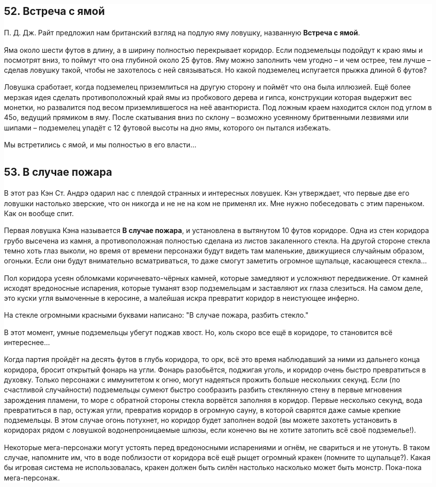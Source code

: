 ## 52\. Встреча с ямой

П. Д. Дж. Райт предложил нам британский взгляд на подлую яму ловушку, названную **Встреча с ямой**.

Яма около шести футов в длину, а в ширину полностью перекрывает коридор. Если подземельцы подойдут к краю ямы и посмотрят вниз, то поймут что она глубиной около 25 футов. Яму можно заполнить чем угодно – и чем острее, тем лучше – сделав ловушку такой, чтобы не захотелось с ней связываться. Но какой подземелец испугается прыжка длиной 6 футов?

Ловушка сработает, когда подземелец приземлиться на другую сторону и поймёт что она была иллюзией. Ещё более мерзкая идея сделать противоположный край ямы из пробкового дерева и гипса, конструкции которая выдержит вес монетки, но развалится под весом приземлившегося на неё авантюриста. Под ложным краем находится склон под углом в 45о, ведущий прямиком в яму. После скатывания вниз по склону – возможно усеянному бритвенными лезвиями или шипами – подземелец упадёт с 12 футовой высоты на дно ямы, которого он пытался избежать.

Мы встретились с ямой, и мы полностью в его власти…

## 53\. В случае пожара

В этот раз Кэн Ст. Андрэ одарил нас с плеядой странных и интересных ловушек. Кэн утверждает, что первые две его ловушки настолько зверские, что он никогда и не не на ком не применял их. Мне нужно побеседовать с этим пареньком. Как он вообще спит.

Первая ловушка Кэна называется **В случае пожара**, и установлена в вытянутом 10 футов коридоре. Одна из стен коридора грубо высечена из камня, а противоположная полностью сделана из листов закаленного стекла. На другой стороне стекла темно хоть глаз выколи, но время от времени персонажи будут видеть там маленькие, движущиеся случайным образом, огоньки. Если они будут внимательно всматриваться, то даже смогут заметить огромное щупальце, касающееся стекла…

Пол коридора усеян обломками коричневато-чёрных камней, которые замедляют и усложняют передвижение. От камней исходят вредоносные испарения, которые туманят взор подземельцам и заставляют их глаза слезиться. На самом деле, это куски угля вымоченные в керосине, а малейшая искра превратит коридор в неистующее инферно.

На стекле огромными красными буквами написано: "В случае пожара, разбить стекло."

В этот момент, умные подземельцы убегут поджав хвост. Но, коль скоро все ещё в коридоре, то становится всё интереснее…

Когда партия пройдёт на десять футов в глубь коридора, то орк, всё это время наблюдавший за ними из дальнего конца коридора, бросит открытый фонарь на угли. Фонарь разобьётся, поджигая уголь, и коридор очень быстро превратиться в духовку. Только персонажи с иммунитетом к огню, могут надеяться прожить больше нескольких секунд. Если (по счастливой случайности) подземельцы сумеют быстро сообразить разбить стеклянную стену в первые мгновения зарождения пламени, то море с обратной стороны стекла ворвётся заполняя в коридор. Первые несколько секунд, вода превратиться в пар, остужая угли, превратив коридор в огромную сауну, в которой сварятся даже самые крепкие подземельцы. В этом случае огонь потухнет, но коридор будет заполнен водой (вы можете захотеть установить в коридорах рядом с ловушкой водонепроницаемые шлюзы, если конечно вы не хотите затопить всё своё подземелье!).

Некоторые мега-персонажи могут устоять перед вредоносными испарениями и огнём, не свариться и не утонуть. В таком случае, напомните им, что в воде поблизости от коридора всё ещё рыщет огромный кракен (помните то щупальце?). Какая бы игровая система не использовалась, кракен должен быть силён настолько насколько может быть монстр. Пока-пока мега-персонаж.
